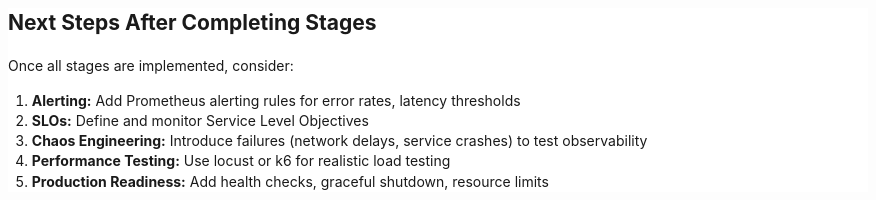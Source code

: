 ## Next Steps After Completing Stages

Once all stages are implemented, consider:

1. **Alerting:** Add Prometheus alerting rules for error rates, latency thresholds
2. **SLOs:** Define and monitor Service Level Objectives
3. **Chaos Engineering:** Introduce failures (network delays, service crashes) to test observability
4. **Performance Testing:** Use locust or k6 for realistic load testing
5. **Production Readiness:** Add health checks, graceful shutdown, resource limits
